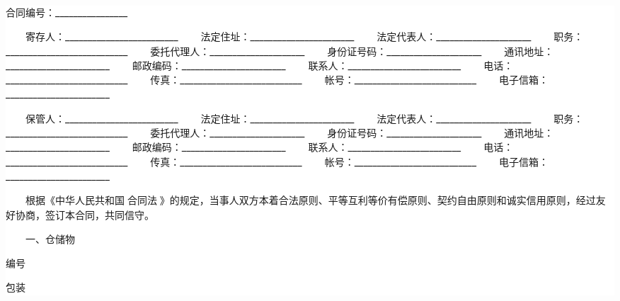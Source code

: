 
 


合同编号：________________


　　寄存人：_________________________
　　法定住址：_______________________
　　法定代表人：_____________________
　　职务：___________________________
　　委托代理人：_____________________
　　身份证号码：_____________________
　　通讯地址：_______________________
　　邮政编码：_______________________
　　联系人：_________________________
　　电话：___________________________
　　传真：___________________________
　　帐号：___________________________
　　电子信箱：_______________________


　　保管人：_________________________
　　法定住址：_______________________
　　法定代表人：_____________________
　　职务：___________________________
　　委托代理人：_____________________
　　身份证号码：_____________________
　　通讯地址：_______________________
　　邮政编码：_______________________
　　联系人：_________________________
　　电话：___________________________
　　传真：___________________________
　　帐号：___________________________
　　电子信箱：_______________________


　　根据《中华人民共和国
合同法
》的规定，当事人双方本着合法原则、平等互利等价有偿原则、契约自由原则和诚实信用原则，经过友好协商，签订本合同，共同信守。


　　一、仓储物



 

  

   


编号





   


包装

